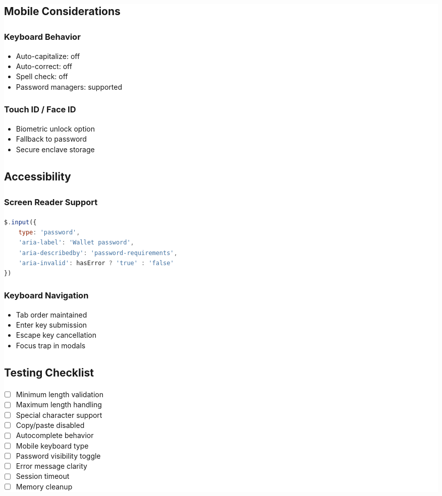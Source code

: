 ## Mobile Considerations

### Keyboard Behavior
- Auto-capitalize: off
- Auto-correct: off
- Spell check: off
- Password managers: supported

### Touch ID / Face ID
- Biometric unlock option
- Fallback to password
- Secure enclave storage

## Accessibility

### Screen Reader Support
```javascript
$.input({
    type: 'password',
    'aria-label': 'Wallet password',
    'aria-describedby': 'password-requirements',
    'aria-invalid': hasError ? 'true' : 'false'
})
```

### Keyboard Navigation
- Tab order maintained
- Enter key submission
- Escape key cancellation
- Focus trap in modals

## Testing Checklist

- [ ] Minimum length validation
- [ ] Maximum length handling
- [ ] Special character support
- [ ] Copy/paste disabled
- [ ] Autocomplete behavior
- [ ] Mobile keyboard type
- [ ] Password visibility toggle
- [ ] Error message clarity
- [ ] Session timeout
- [ ] Memory cleanup